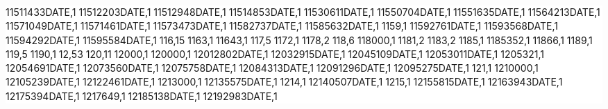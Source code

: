 11511433DATE,1
11512203DATE,1
11512948DATE,1
11514853DATE,1
11530611DATE,1
11550704DATE,1
11551635DATE,1
11564213DATE,1
11571049DATE,1
11571461DATE,1
11573473DATE,1
11582737DATE,1
11585632DATE,1
1159,1
11592761DATE,1
11593568DATE,1
11594292DATE,1
11595584DATE,1
116,15
1163,1
11643,1
117,5
1172,1
1178,2
118,6
118000,1
1181,2
1183,2
1185,1
1185352,1
11866,1
1189,1
119,5
1190,1
12,53
120,11
12000,1
120000,1
12012802DATE,1
12032915DATE,1
12045109DATE,1
12053011DATE,1
1205321,1
12054691DATE,1
12073560DATE,1
12075758DATE,1
12084313DATE,1
12091296DATE,1
12095275DATE,1
121,1
1210000,1
12105239DATE,1
12122461DATE,1
1213000,1
12135575DATE,1
1214,1
12140507DATE,1
1215,1
12155815DATE,1
12163943DATE,1
12175394DATE,1
1217649,1
12185138DATE,1
12192983DATE,1
